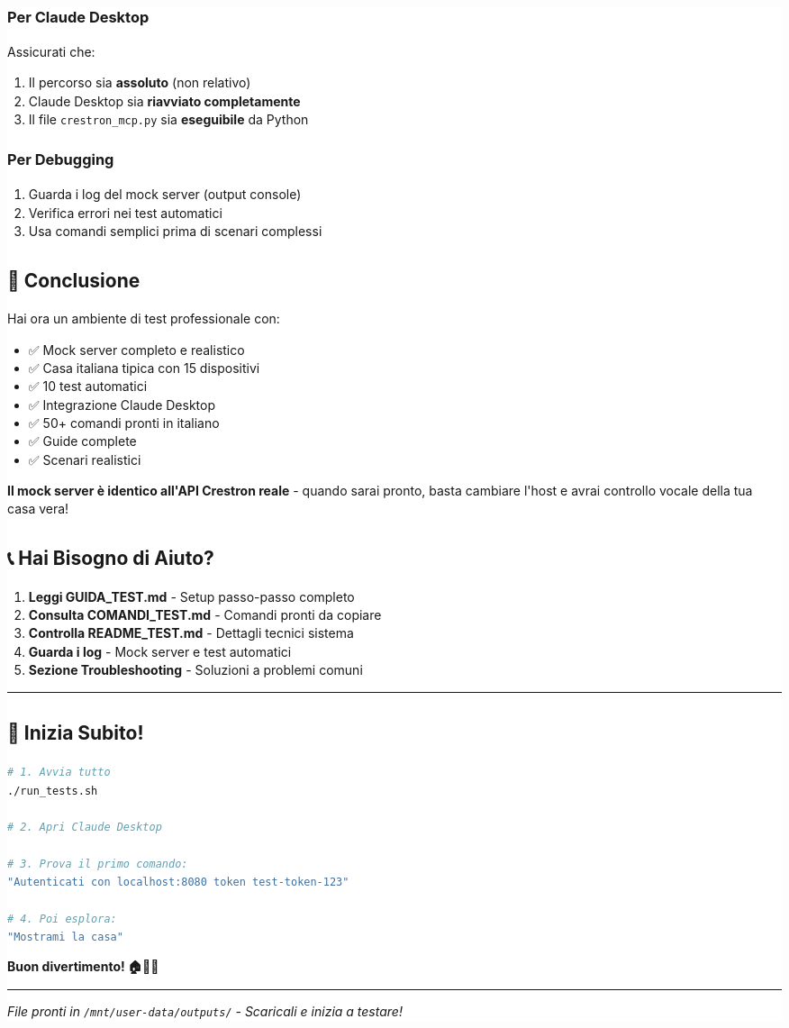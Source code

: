 ### Per Claude Desktop
Assicurati che:
1. Il percorso sia **assoluto** (non relativo)
2. Claude Desktop sia **riavviato completamente**
3. Il file `crestron_mcp.py` sia **eseguibile** da Python

### Per Debugging
1. Guarda i log del mock server (output console)
2. Verifica errori nei test automatici
3. Usa comandi semplici prima di scenari complessi

## 🎊 Conclusione

Hai ora un ambiente di test professionale con:

- ✅ Mock server completo e realistico
- ✅ Casa italiana tipica con 15 dispositivi
- ✅ 10 test automatici
- ✅ Integrazione Claude Desktop
- ✅ 50+ comandi pronti in italiano
- ✅ Guide complete
- ✅ Scenari realistici

**Il mock server è identico all'API Crestron reale** - quando sarai pronto, basta cambiare l'host e avrai controllo vocale della tua casa vera!

## 📞 Hai Bisogno di Aiuto?

1. **Leggi GUIDA_TEST.md** - Setup passo-passo completo
2. **Consulta COMANDI_TEST.md** - Comandi pronti da copiare
3. **Controlla README_TEST.md** - Dettagli tecnici sistema
4. **Guarda i log** - Mock server e test automatici
5. **Sezione Troubleshooting** - Soluzioni a problemi comuni

---

## 🚀 Inizia Subito!

```bash
# 1. Avvia tutto
./run_tests.sh

# 2. Apri Claude Desktop

# 3. Prova il primo comando:
"Autenticati con localhost:8080 token test-token-123"

# 4. Poi esplora:
"Mostrami la casa"
```

**Buon divertimento! 🏠🤖🎉**

---

*File pronti in `/mnt/user-data/outputs/` - Scaricali e inizia a testare!*
